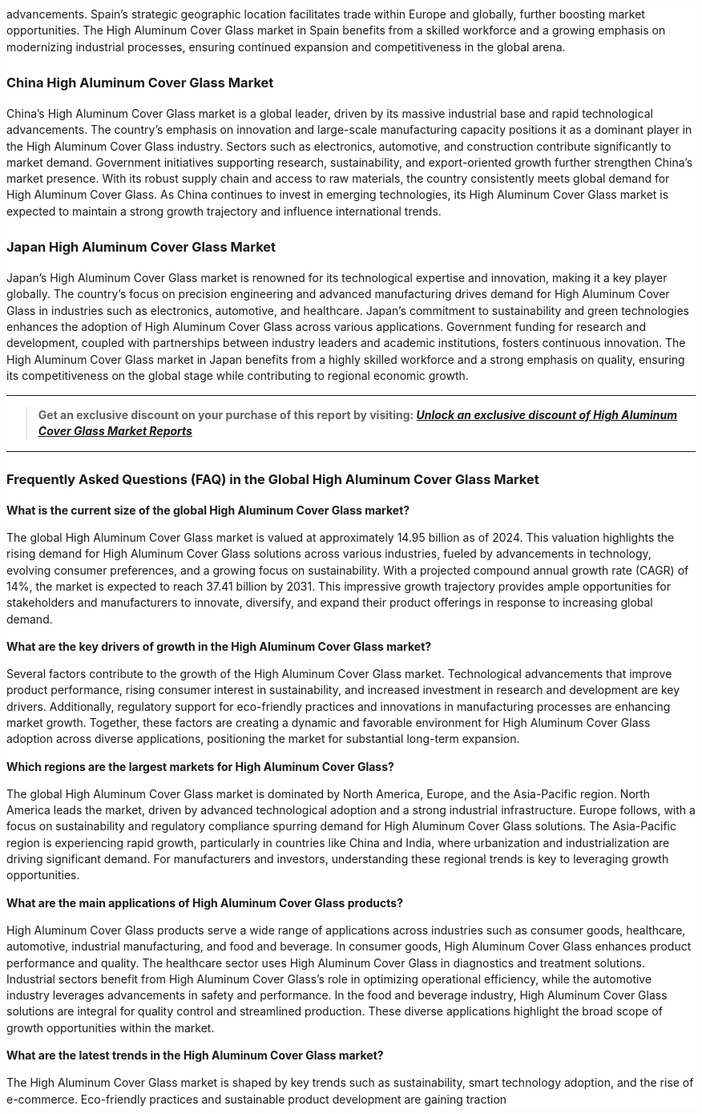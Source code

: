advancements. Spain&rsquo;s strategic geographic location facilitates trade within Europe and globally, further boosting market opportunities. The High Aluminum Cover Glass market in Spain benefits from a skilled workforce and a growing emphasis on modernizing industrial processes, ensuring continued expansion and competitiveness in the global arena.</p><h3>China High Aluminum Cover Glass Market</h3><p>China&rsquo;s High Aluminum Cover Glass market is a global leader, driven by its massive industrial base and rapid technological advancements. The country&rsquo;s emphasis on innovation and large-scale manufacturing capacity positions it as a dominant player in the High Aluminum Cover Glass industry. Sectors such as electronics, automotive, and construction contribute significantly to market demand. Government initiatives supporting research, sustainability, and export-oriented growth further strengthen China&rsquo;s market presence. With its robust supply chain and access to raw materials, the country consistently meets global demand for High Aluminum Cover Glass. As China continues to invest in emerging technologies, its High Aluminum Cover Glass market is expected to maintain a strong growth trajectory and influence international trends.</p><h3>Japan High Aluminum Cover Glass Market</h3><p>Japan&rsquo;s High Aluminum Cover Glass market is renowned for its technological expertise and innovation, making it a key player globally. The country&rsquo;s focus on precision engineering and advanced manufacturing drives demand for High Aluminum Cover Glass in industries such as electronics, automotive, and healthcare. Japan&rsquo;s commitment to sustainability and green technologies enhances the adoption of High Aluminum Cover Glass across various applications. Government funding for research and development, coupled with partnerships between industry leaders and academic institutions, fosters continuous innovation. The High Aluminum Cover Glass market in Japan benefits from a highly skilled workforce and a strong emphasis on quality, ensuring its competitiveness on the global stage while contributing to regional economic growth.</p><hr /><blockquote><p><strong>Get an exclusive discount on your purchase of this report by visiting: <em><a href="://marketresearchpulse.com/ask-for-discount/139763?utm_source=Github&amp;utm_medium=0110">Unlock an exclusive discount of High Aluminum Cover Glass Market Reports</a></em>&nbsp;</strong></p></blockquote><hr /><h3>Frequently Asked Questions (FAQ) in the Global High Aluminum Cover Glass Market</h3><p><strong>What is the current size of the global High Aluminum Cover Glass market?</strong></p><p>The global High Aluminum Cover Glass market is valued at approximately 14.95 billion as of 2024. This valuation highlights the rising demand for High Aluminum Cover Glass solutions across various industries, fueled by advancements in technology, evolving consumer preferences, and a growing focus on sustainability. With a projected compound annual growth rate (CAGR) of 14%, the market is expected to reach 37.41 billion by 2031. This impressive growth trajectory provides ample opportunities for stakeholders and manufacturers to innovate, diversify, and expand their product offerings in response to increasing global demand.</p><p><strong>What are the key drivers of growth in the High Aluminum Cover Glass market?</strong></p><p>Several factors contribute to the growth of the High Aluminum Cover Glass market. Technological advancements that improve product performance, rising consumer interest in sustainability, and increased investment in research and development are key drivers. Additionally, regulatory support for eco-friendly practices and innovations in manufacturing processes are enhancing market growth. Together, these factors are creating a dynamic and favorable environment for High Aluminum Cover Glass adoption across diverse applications, positioning the market for substantial long-term expansion.</p><p><strong>Which regions are the largest markets for High Aluminum Cover Glass?</strong></p><p>The global High Aluminum Cover Glass market is dominated by North America, Europe, and the Asia-Pacific region. North America leads the market, driven by advanced technological adoption and a strong industrial infrastructure. Europe follows, with a focus on sustainability and regulatory compliance spurring demand for High Aluminum Cover Glass solutions. The Asia-Pacific region is experiencing rapid growth, particularly in countries like China and India, where urbanization and industrialization are driving significant demand. For manufacturers and investors, understanding these regional trends is key to leveraging growth opportunities.</p><p><strong>What are the main applications of High Aluminum Cover Glass products?</strong></p><p>High Aluminum Cover Glass products serve a wide range of applications across industries such as consumer goods, healthcare, automotive, industrial manufacturing, and food and beverage. In consumer goods, High Aluminum Cover Glass enhances product performance and quality. The healthcare sector uses High Aluminum Cover Glass in diagnostics and treatment solutions. Industrial sectors benefit from High Aluminum Cover Glass&rsquo;s role in optimizing operational efficiency, while the automotive industry leverages advancements in safety and performance. In the food and beverage industry, High Aluminum Cover Glass solutions are integral for quality control and streamlined production. These diverse applications highlight the broad scope of growth opportunities within the market.</p><p><strong>What are the latest trends in the High Aluminum Cover Glass market?</strong></p><p>The High Aluminum Cover Glass market is shaped by key trends such as sustainability, smart technology adoption, and the rise of e-commerce. Eco-friendly practices and sustainable product development are gaining traction